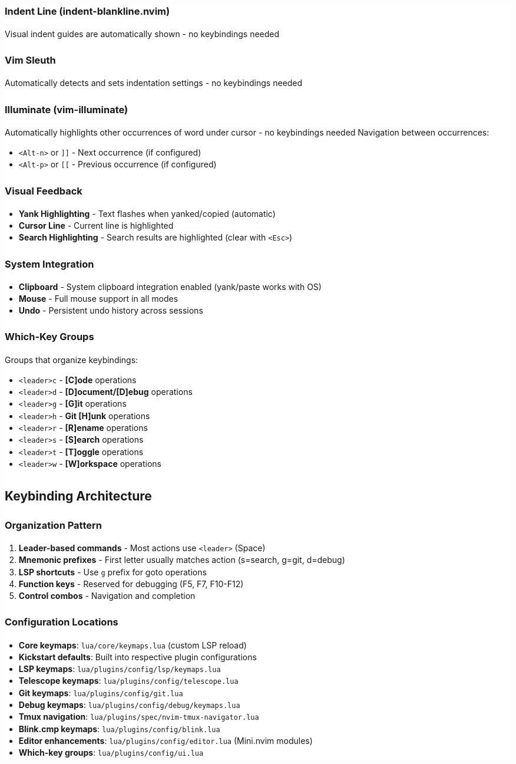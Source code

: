 ### Indent Line (indent-blankline.nvim)
Visual indent guides are automatically shown - no keybindings needed

### Vim Sleuth
Automatically detects and sets indentation settings - no keybindings needed

### Illuminate (vim-illuminate)
Automatically highlights other occurrences of word under cursor - no keybindings needed
Navigation between occurrences:
- `<Alt-n>` or `]]` - Next occurrence (if configured)
- `<Alt-p>` or `[[` - Previous occurrence (if configured)

### Visual Feedback
- **Yank Highlighting** - Text flashes when yanked/copied (automatic)
- **Cursor Line** - Current line is highlighted
- **Search Highlighting** - Search results are highlighted (clear with `<Esc>`)

### System Integration
- **Clipboard** - System clipboard integration enabled (yank/paste works with OS)
- **Mouse** - Full mouse support in all modes
- **Undo** - Persistent undo history across sessions

### Which-Key Groups
Groups that organize keybindings:
- `<leader>c` - **[C]ode** operations
- `<leader>d` - **[D]ocument/[D]ebug** operations
- `<leader>g` - **[G]it** operations
- `<leader>h` - **Git [H]unk** operations
- `<leader>r` - **[R]ename** operations
- `<leader>s` - **[S]earch** operations
- `<leader>t` - **[T]oggle** operations
- `<leader>w` - **[W]orkspace** operations

## Keybinding Architecture

### Organization Pattern
1. **Leader-based commands** - Most actions use `<leader>` (Space)
2. **Mnemonic prefixes** - First letter usually matches action (s=search, g=git, d=debug)
3. **LSP shortcuts** - Use `g` prefix for goto operations
4. **Function keys** - Reserved for debugging (F5, F7, F10-F12)
5. **Control combos** - Navigation and completion

### Configuration Locations
- **Core keymaps**: `lua/core/keymaps.lua` (custom LSP reload)
- **Kickstart defaults**: Built into respective plugin configurations
- **LSP keymaps**: `lua/plugins/config/lsp/keymaps.lua`
- **Telescope keymaps**: `lua/plugins/config/telescope.lua`
- **Git keymaps**: `lua/plugins/config/git.lua`
- **Debug keymaps**: `lua/plugins/config/debug/keymaps.lua`
- **Tmux navigation**: `lua/plugins/spec/nvim-tmux-navigator.lua`
- **Blink.cmp keymaps**: `lua/plugins/config/blink.lua`
- **Editor enhancements**: `lua/plugins/config/editor.lua` (Mini.nvim modules)
- **Which-key groups**: `lua/plugins/config/ui.lua`
